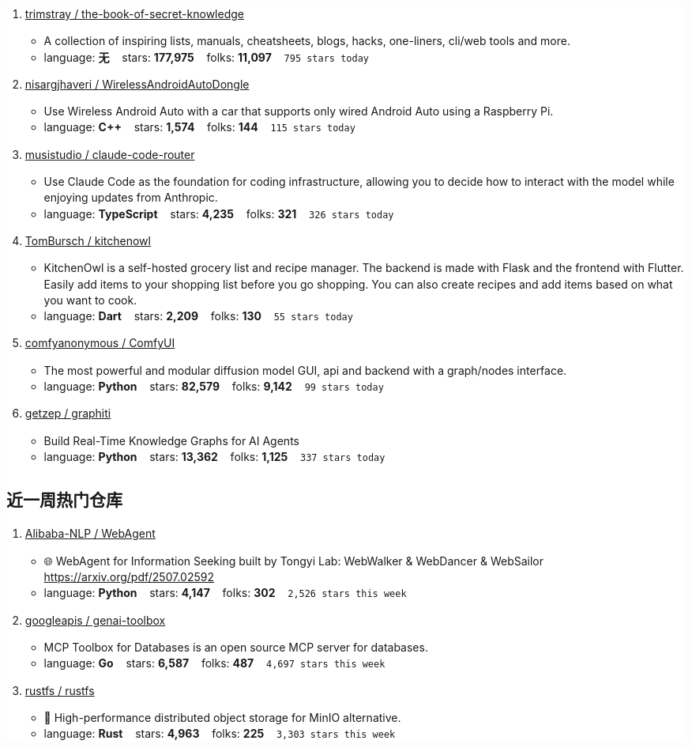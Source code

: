 1. [trimstray / the-book-of-secret-knowledge](https://github.com/trimstray/the-book-of-secret-knowledge)
    - A collection of inspiring lists, manuals, cheatsheets, blogs, hacks, one-liners, cli/web tools and more.
    - language: **无** &nbsp;&nbsp; stars: **177,975** &nbsp;&nbsp; folks: **11,097**  &nbsp;&nbsp; `795 stars today`

1. [nisargjhaveri / WirelessAndroidAutoDongle](https://github.com/nisargjhaveri/WirelessAndroidAutoDongle)
    - Use Wireless Android Auto with a car that supports only wired Android Auto using a Raspberry Pi.
    - language: **C++** &nbsp;&nbsp; stars: **1,574** &nbsp;&nbsp; folks: **144**  &nbsp;&nbsp; `115 stars today`

1. [musistudio / claude-code-router](https://github.com/musistudio/claude-code-router)
    - Use Claude Code as the foundation for coding infrastructure, allowing you to decide how to interact with the model while enjoying updates from Anthropic.
    - language: **TypeScript** &nbsp;&nbsp; stars: **4,235** &nbsp;&nbsp; folks: **321**  &nbsp;&nbsp; `326 stars today`

1. [TomBursch / kitchenowl](https://github.com/TomBursch/kitchenowl)
    - KitchenOwl is a self-hosted grocery list and recipe manager. The backend is made with Flask and the frontend with Flutter. Easily add items to your shopping list before you go shopping. You can also create recipes and add items based on what you want to cook.
    - language: **Dart** &nbsp;&nbsp; stars: **2,209** &nbsp;&nbsp; folks: **130**  &nbsp;&nbsp; `55 stars today`

1. [comfyanonymous / ComfyUI](https://github.com/comfyanonymous/ComfyUI)
    - The most powerful and modular diffusion model GUI, api and backend with a graph/nodes interface.
    - language: **Python** &nbsp;&nbsp; stars: **82,579** &nbsp;&nbsp; folks: **9,142**  &nbsp;&nbsp; `99 stars today`

1. [getzep / graphiti](https://github.com/getzep/graphiti)
    - Build Real-Time Knowledge Graphs for AI Agents
    - language: **Python** &nbsp;&nbsp; stars: **13,362** &nbsp;&nbsp; folks: **1,125**  &nbsp;&nbsp; `337 stars today`


## 近一周热门仓库

1. [Alibaba-NLP / WebAgent](https://github.com/Alibaba-NLP/WebAgent)
    - 🌐 WebAgent for Information Seeking built by Tongyi Lab: WebWalker & WebDancer & WebSailor https://arxiv.org/pdf/2507.02592
    - language: **Python** &nbsp;&nbsp; stars: **4,147** &nbsp;&nbsp; folks: **302**  &nbsp;&nbsp; `2,526 stars this week`

1. [googleapis / genai-toolbox](https://github.com/googleapis/genai-toolbox)
    - MCP Toolbox for Databases is an open source MCP server for databases.
    - language: **Go** &nbsp;&nbsp; stars: **6,587** &nbsp;&nbsp; folks: **487**  &nbsp;&nbsp; `4,697 stars this week`

1. [rustfs / rustfs](https://github.com/rustfs/rustfs)
    - 🚀 High-performance distributed object storage for MinIO alternative.
    - language: **Rust** &nbsp;&nbsp; stars: **4,963** &nbsp;&nbsp; folks: **225**  &nbsp;&nbsp; `3,303 stars this week`
